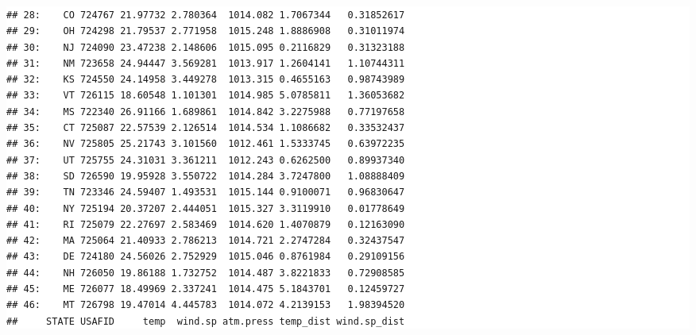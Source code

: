     ## 28:    CO 724767 21.97732 2.780364  1014.082 1.7067344   0.31852617
    ## 29:    OH 724298 21.79537 2.771958  1015.248 1.8886908   0.31011974
    ## 30:    NJ 724090 23.47238 2.148606  1015.095 0.2116829   0.31323188
    ## 31:    NM 723658 24.94447 3.569281  1013.917 1.2604141   1.10744311
    ## 32:    KS 724550 24.14958 3.449278  1013.315 0.4655163   0.98743989
    ## 33:    VT 726115 18.60548 1.101301  1014.985 5.0785811   1.36053682
    ## 34:    MS 722340 26.91166 1.689861  1014.842 3.2275988   0.77197658
    ## 35:    CT 725087 22.57539 2.126514  1014.534 1.1086682   0.33532437
    ## 36:    NV 725805 25.21743 3.101560  1012.461 1.5333745   0.63972235
    ## 37:    UT 725755 24.31031 3.361211  1012.243 0.6262500   0.89937340
    ## 38:    SD 726590 19.95928 3.550722  1014.284 3.7247800   1.08888409
    ## 39:    TN 723346 24.59407 1.493531  1015.144 0.9100071   0.96830647
    ## 40:    NY 725194 20.37207 2.444051  1015.327 3.3119910   0.01778649
    ## 41:    RI 725079 22.27697 2.583469  1014.620 1.4070879   0.12163090
    ## 42:    MA 725064 21.40933 2.786213  1014.721 2.2747284   0.32437547
    ## 43:    DE 724180 24.56026 2.752929  1015.046 0.8761984   0.29109156
    ## 44:    NH 726050 19.86188 1.732752  1014.487 3.8221833   0.72908585
    ## 45:    ME 726077 18.49969 2.337241  1014.475 5.1843701   0.12459727
    ## 46:    MT 726798 19.47014 4.445783  1014.072 4.2139153   1.98394520
    ##     STATE USAFID     temp  wind.sp atm.press temp_dist wind.sp_dist